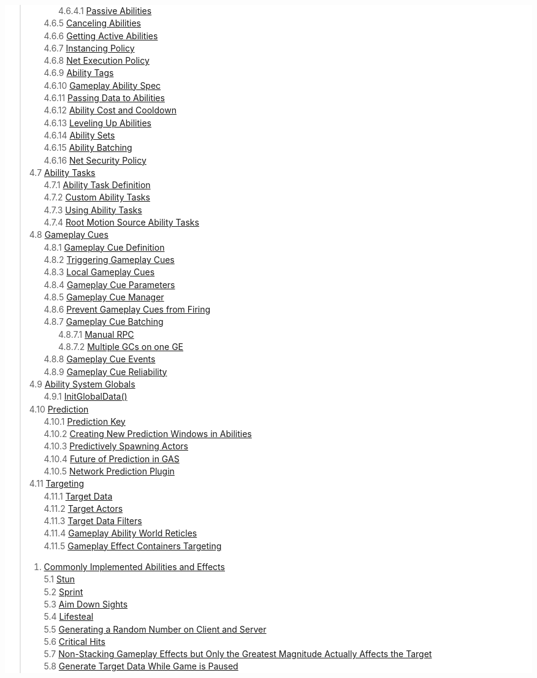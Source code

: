 >    &nbsp;&nbsp;&nbsp;&nbsp;&nbsp;&nbsp;&nbsp;&nbsp;&nbsp;&nbsp;&nbsp;&nbsp;4.6.4.1 [Passive Abilities](#concepts-ga-activating-passive)  
>    &nbsp;&nbsp;&nbsp;&nbsp;&nbsp;&nbsp;4.6.5 [Canceling Abilities](#concepts-ga-cancelabilities)  
>    &nbsp;&nbsp;&nbsp;&nbsp;&nbsp;&nbsp;4.6.6 [Getting Active Abilities](#concepts-ga-definition-activeability)  
>    &nbsp;&nbsp;&nbsp;&nbsp;&nbsp;&nbsp;4.6.7 [Instancing Policy](#concepts-ga-instancing)  
>    &nbsp;&nbsp;&nbsp;&nbsp;&nbsp;&nbsp;4.6.8 [Net Execution Policy](#concepts-ga-net)  
>    &nbsp;&nbsp;&nbsp;&nbsp;&nbsp;&nbsp;4.6.9 [Ability Tags](#concepts-ga-tags)  
>    &nbsp;&nbsp;&nbsp;&nbsp;&nbsp;&nbsp;4.6.10 [Gameplay Ability Spec](#concepts-ga-spec)  
>    &nbsp;&nbsp;&nbsp;&nbsp;&nbsp;&nbsp;4.6.11 [Passing Data to Abilities](#concepts-ga-data)  
>    &nbsp;&nbsp;&nbsp;&nbsp;&nbsp;&nbsp;4.6.12 [Ability Cost and Cooldown](#concepts-ga-commit)  
>    &nbsp;&nbsp;&nbsp;&nbsp;&nbsp;&nbsp;4.6.13 [Leveling Up Abilities](#concepts-ga-leveling)  
>    &nbsp;&nbsp;&nbsp;&nbsp;&nbsp;&nbsp;4.6.14 [Ability Sets](#concepts-ga-sets)  
>    &nbsp;&nbsp;&nbsp;&nbsp;&nbsp;&nbsp;4.6.15 [Ability Batching](#concepts-ga-batching)  
>    &nbsp;&nbsp;&nbsp;&nbsp;&nbsp;&nbsp;4.6.16 [Net Security Policy](#concepts-ga-netsecuritypolicy)  
>    4.7 [Ability Tasks](#concepts-at)  
>    &nbsp;&nbsp;&nbsp;&nbsp;&nbsp;&nbsp;4.7.1 [Ability Task Definition](#concepts-at-definition)  
>    &nbsp;&nbsp;&nbsp;&nbsp;&nbsp;&nbsp;4.7.2 [Custom Ability Tasks](#concepts-at-definition)  
>    &nbsp;&nbsp;&nbsp;&nbsp;&nbsp;&nbsp;4.7.3 [Using Ability Tasks](#concepts-at-using)  
>    &nbsp;&nbsp;&nbsp;&nbsp;&nbsp;&nbsp;4.7.4 [Root Motion Source Ability Tasks](#concepts-at-rms)  
>    4.8 [Gameplay Cues](#concepts-gc)  
>    &nbsp;&nbsp;&nbsp;&nbsp;&nbsp;&nbsp;4.8.1 [Gameplay Cue Definition](#concepts-gc-definition)  
>    &nbsp;&nbsp;&nbsp;&nbsp;&nbsp;&nbsp;4.8.2 [Triggering Gameplay Cues](#concepts-gc-trigger)  
>    &nbsp;&nbsp;&nbsp;&nbsp;&nbsp;&nbsp;4.8.3 [Local Gameplay Cues](#concepts-gc-local)  
>    &nbsp;&nbsp;&nbsp;&nbsp;&nbsp;&nbsp;4.8.4 [Gameplay Cue Parameters](#concepts-gc-parameters)  
>    &nbsp;&nbsp;&nbsp;&nbsp;&nbsp;&nbsp;4.8.5 [Gameplay Cue Manager](#concepts-gc-manager)  
>    &nbsp;&nbsp;&nbsp;&nbsp;&nbsp;&nbsp;4.8.6 [Prevent Gameplay Cues from Firing](#concepts-gc-prevention)  
>    &nbsp;&nbsp;&nbsp;&nbsp;&nbsp;&nbsp;4.8.7 [Gameplay Cue Batching](#concepts-gc-batching)  
>    &nbsp;&nbsp;&nbsp;&nbsp;&nbsp;&nbsp;&nbsp;&nbsp;&nbsp;&nbsp;&nbsp;&nbsp;4.8.7.1 [Manual RPC](#concepts-gc-batching-manualrpc)  
>    &nbsp;&nbsp;&nbsp;&nbsp;&nbsp;&nbsp;&nbsp;&nbsp;&nbsp;&nbsp;&nbsp;&nbsp;4.8.7.2 [Multiple GCs on one GE](#concepts-gc-batching-gcsonge)  
>    &nbsp;&nbsp;&nbsp;&nbsp;&nbsp;&nbsp;4.8.8 [Gameplay Cue Events](#concepts-gc-events)  
>    &nbsp;&nbsp;&nbsp;&nbsp;&nbsp;&nbsp;4.8.9 [Gameplay Cue Reliability](#concepts-gc-reliability)  
>    4.9 [Ability System Globals](#concepts-asg)  
>    &nbsp;&nbsp;&nbsp;&nbsp;&nbsp;&nbsp;4.9.1 [InitGlobalData()](#concepts-asg-initglobaldata)  
>    4.10 [Prediction](#concepts-p)  
>    &nbsp;&nbsp;&nbsp;&nbsp;&nbsp;&nbsp;4.10.1 [Prediction Key](#concepts-p-key)  
>    &nbsp;&nbsp;&nbsp;&nbsp;&nbsp;&nbsp;4.10.2 [Creating New Prediction Windows in Abilities](#concepts-p-windows)  
>    &nbsp;&nbsp;&nbsp;&nbsp;&nbsp;&nbsp;4.10.3 [Predictively Spawning Actors](#concepts-p-spawn)  
>    &nbsp;&nbsp;&nbsp;&nbsp;&nbsp;&nbsp;4.10.4 [Future of Prediction in GAS](#concepts-p-future)  
>    &nbsp;&nbsp;&nbsp;&nbsp;&nbsp;&nbsp;4.10.5 [Network Prediction Plugin](#concepts-p-npp)  
>    4.11 [Targeting](#concepts-targeting)  
>    &nbsp;&nbsp;&nbsp;&nbsp;&nbsp;&nbsp;4.11.1 [Target Data](#concepts-targeting-data)  
>    &nbsp;&nbsp;&nbsp;&nbsp;&nbsp;&nbsp;4.11.2 [Target Actors](#concepts-targeting-actors)  
>    &nbsp;&nbsp;&nbsp;&nbsp;&nbsp;&nbsp;4.11.3 [Target Data Filters](#concepts-target-data-filters)  
>    &nbsp;&nbsp;&nbsp;&nbsp;&nbsp;&nbsp;4.11.4 [Gameplay Ability World Reticles](#concepts-targeting-reticles)  
>    &nbsp;&nbsp;&nbsp;&nbsp;&nbsp;&nbsp;4.11.5 [Gameplay Effect Containers Targeting](#concepts-targeting-containers)  
> 1. [Commonly Implemented Abilities and Effects](#cae)  
>    5.1 [Stun](#cae-stun)  
>    5.2 [Sprint](#cae-sprint)  
>    5.3 [Aim Down Sights](#cae-ads)  
>    5.4 [Lifesteal](#cae-ls)  
>    5.5 [Generating a Random Number on Client and Server](#cae-random)  
>    5.6 [Critical Hits](#cae-crit)  
>    5.7 [Non-Stacking Gameplay Effects but Only the Greatest Magnitude Actually Affects the Target](#cae-nonstackingge)  
>    5.8 [Generate Target Data While Game is Paused](#cae-paused)  